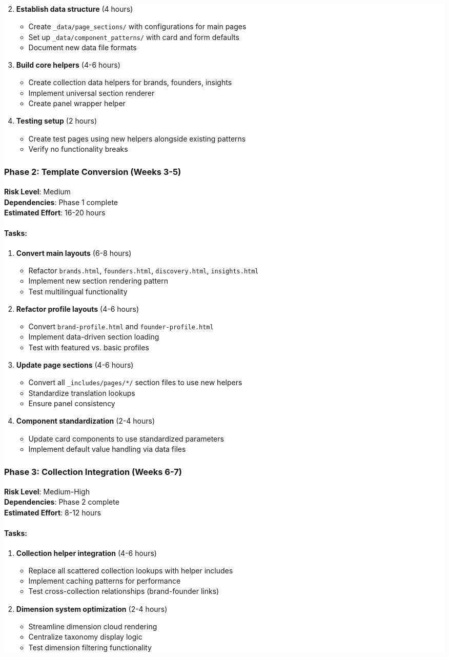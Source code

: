 2. **Establish data structure** (4 hours)
   - Create `_data/page_sections/` with configurations for main pages
   - Set up `_data/component_patterns/` with card and form defaults
   - Document new data file formats

3. **Build core helpers** (4-6 hours)
   - Create collection data helpers for brands, founders, insights
   - Implement universal section renderer
   - Create panel wrapper helper

4. **Testing setup** (2 hours)
   - Create test pages using new helpers alongside existing patterns
   - Verify no functionality breaks

### Phase 2: Template Conversion (Weeks 3-5)
**Risk Level**: Medium  
**Dependencies**: Phase 1 complete  
**Estimated Effort**: 16-20 hours

#### Tasks:
1. **Convert main layouts** (6-8 hours)
   - Refactor `brands.html`, `founders.html`, `discovery.html`, `insights.html`
   - Implement new section rendering pattern
   - Test multilingual functionality

2. **Refactor profile layouts** (4-6 hours)
   - Convert `brand-profile.html` and `founder-profile.html`
   - Implement data-driven section loading
   - Test with featured vs. basic profiles

3. **Update page sections** (4-6 hours)
   - Convert all `_includes/pages/*/` section files to use new helpers
   - Standardize translation lookups
   - Ensure panel consistency

4. **Component standardization** (2-4 hours)
   - Update card components to use standardized parameters
   - Implement default value handling via data files

### Phase 3: Collection Integration (Weeks 6-7)
**Risk Level**: Medium-High  
**Dependencies**: Phase 2 complete  
**Estimated Effort**: 8-12 hours

#### Tasks:
1. **Collection helper integration** (4-6 hours)
   - Replace all scattered collection lookups with helper includes
   - Implement caching patterns for performance
   - Test cross-collection relationships (brand-founder links)

2. **Dimension system optimization** (2-4 hours)
   - Streamline dimension cloud rendering
   - Centralize taxonomy display logic
   - Test dimension filtering functionality
